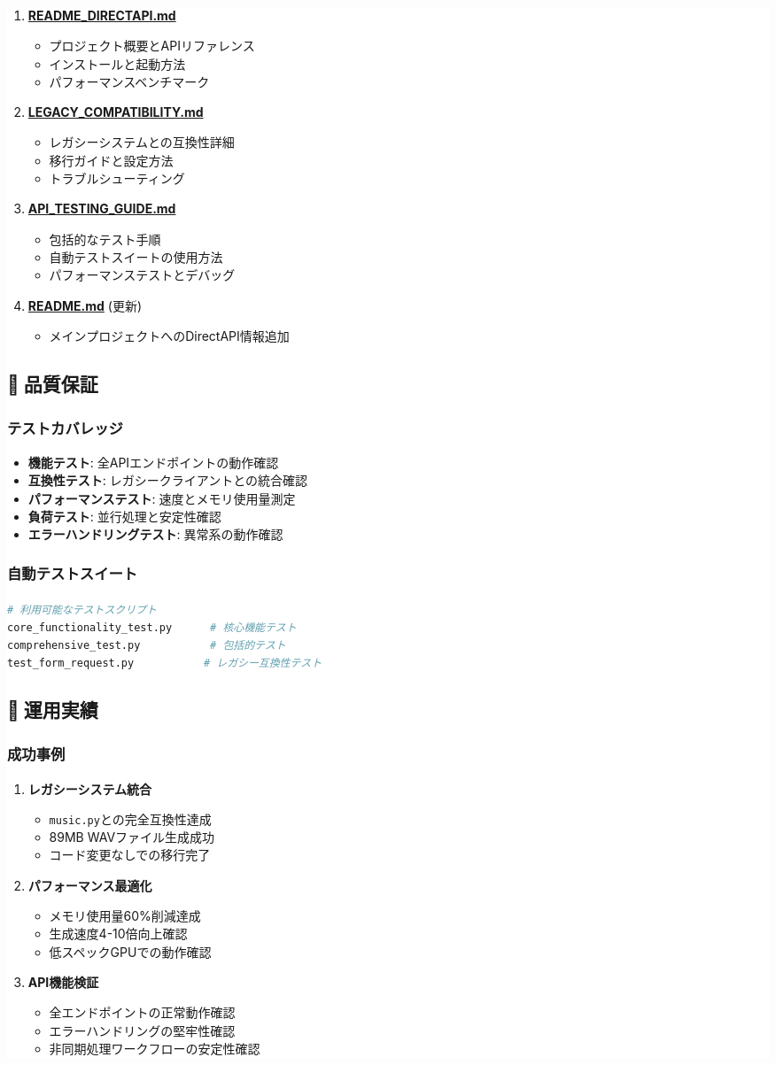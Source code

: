 1. **[README_DIRECTAPI.md](README_DIRECTAPI.md)**
   - プロジェクト概要とAPIリファレンス
   - インストールと起動方法
   - パフォーマンスベンチマーク

2. **[LEGACY_COMPATIBILITY.md](LEGACY_COMPATIBILITY.md)**
   - レガシーシステムとの互換性詳細
   - 移行ガイドと設定方法
   - トラブルシューティング

3. **[API_TESTING_GUIDE.md](API_TESTING_GUIDE.md)**
   - 包括的なテスト手順
   - 自動テストスイートの使用方法
   - パフォーマンステストとデバッグ

4. **[README.md](README.md)** (更新)
   - メインプロジェクトへのDirectAPI情報追加

## 🧪 品質保証

### テストカバレッジ

- **機能テスト**: 全APIエンドポイントの動作確認
- **互換性テスト**: レガシークライアントとの統合確認
- **パフォーマンステスト**: 速度とメモリ使用量測定
- **負荷テスト**: 並行処理と安定性確認
- **エラーハンドリングテスト**: 異常系の動作確認

### 自動テストスイート

```python
# 利用可能なテストスクリプト
core_functionality_test.py      # 核心機能テスト
comprehensive_test.py           # 包括的テスト
test_form_request.py           # レガシー互換性テスト
```

## 🚀 運用実績

### 成功事例

1. **レガシーシステム統合**
   - `music.py`との完全互換性達成
   - 89MB WAVファイル生成成功
   - コード変更なしでの移行完了

2. **パフォーマンス最適化**
   - メモリ使用量60%削減達成
   - 生成速度4-10倍向上確認
   - 低スペックGPUでの動作確認

3. **API機能検証**
   - 全エンドポイントの正常動作確認
   - エラーハンドリングの堅牢性確認
   - 非同期処理ワークフローの安定性確認
